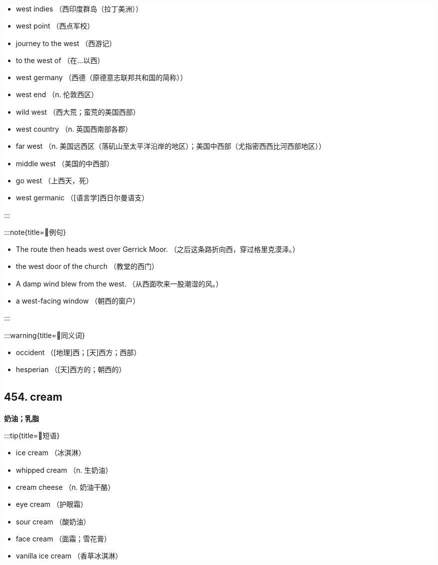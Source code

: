 - west indies （西印度群岛（拉丁美洲））

- west point （西点军校）

- journey to the west （西游记）

- to the west of （在…以西）

- west germany （西德（原德意志联邦共和国的简称））

- west end （n. 伦敦西区）

- wild west （西大荒；蛮荒的美国西部）

- west country （n. 英国西南部各郡）

- far west （n. 美国远西区（落矶山至太平洋沿岸的地区）；美国中西部（尤指密西西比河西部地区））

- middle west （美国的中西部）

- go west （上西天，死）

- west germanic （[语言学]西日尔曼语支）

:::

:::note{title=🎤例句}

- The route then heads west over Gerrick Moor. （之后这条路折向西，穿过格里克漠泽。）

- the west door of the church （教堂的西门）

- A damp wind blew from the west. （从西面吹来一股潮湿的风。）

- a west-facing window （朝西的窗户）

:::

:::warning{title=🤔同义词}

- occident （[地理]西；[天]西方；西部）

- hesperian （[天]西方的；朝西的）


## 454. cream

**奶油；乳脂**

:::tip{title=🤩短语}

- ice cream （冰淇淋）

- whipped cream （n. 生奶油）

- cream cheese （n. 奶油干酪）

- eye cream （护眼霜）

- sour cream （酸奶油）

- face cream （面霜；雪花膏）

- vanilla ice cream （香草冰淇淋）
